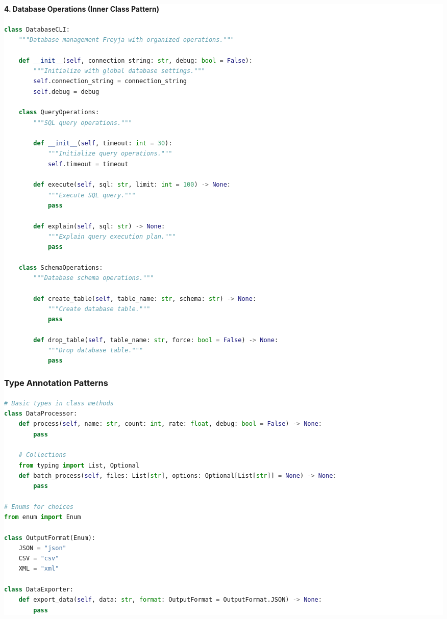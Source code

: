 #### 4. Database Operations (Inner Class Pattern)
```python
class DatabaseCLI:
    """Database management Freyja with organized operations."""
    
    def __init__(self, connection_string: str, debug: bool = False):
        """Initialize with global database settings."""
        self.connection_string = connection_string
        self.debug = debug
    
    class QueryOperations:
        """SQL query operations."""
        
        def __init__(self, timeout: int = 30):
            """Initialize query operations."""
            self.timeout = timeout
        
        def execute(self, sql: str, limit: int = 100) -> None:
            """Execute SQL query."""
            pass
        
        def explain(self, sql: str) -> None:
            """Explain query execution plan."""
            pass
    
    class SchemaOperations:
        """Database schema operations."""
        
        def create_table(self, table_name: str, schema: str) -> None:
            """Create database table."""
            pass
        
        def drop_table(self, table_name: str, force: bool = False) -> None:
            """Drop database table."""
            pass
```

### Type Annotation Patterns

```python
# Basic types in class methods
class DataProcessor:
    def process(self, name: str, count: int, rate: float, debug: bool = False) -> None:
        pass

    # Collections  
    from typing import List, Optional
    def batch_process(self, files: List[str], options: Optional[List[str]] = None) -> None:
        pass

# Enums for choices
from enum import Enum

class OutputFormat(Enum):
    JSON = "json"
    CSV = "csv"
    XML = "xml"

class DataExporter:
    def export_data(self, data: str, format: OutputFormat = OutputFormat.JSON) -> None:
        pass
```
